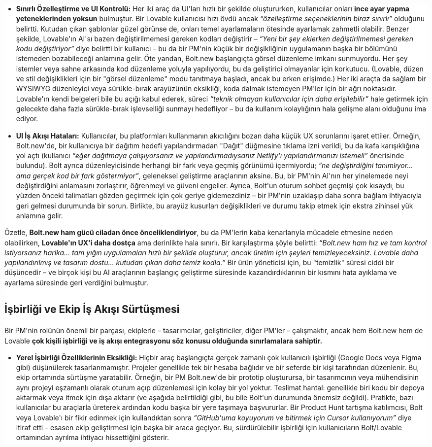 - **Sınırlı Özelleştirme ve UI Kontrolü:** Her iki araç da UI'ları hızlı bir şekilde oluştururken, kullanıcılar onları **ince ayar yapma yeteneklerinden yoksun** bulmuştur. Bir Lovable kullanıcısı hızı övdü ancak *“özelleştirme seçeneklerinin biraz sınırlı”* olduğunu belirtti. Kutudan çıkan şablonlar güzel görünse de, onları temel ayarlamaların ötesinde ayarlamak zahmetli olabilir. Benzer şekilde, Lovable'ın AI'sı bazen değiştirilmemesi gereken kodları değiştirir – *“Yeni bir şey eklerken değiştirilmemesi gereken kodu değiştiriyor”* diye belirtti bir kullanıcı – bu da bir PM'nin küçük bir değişikliğinin uygulamanın başka bir bölümünü istemeden bozabileceği anlamına gelir. Öte yandan, Bolt.new başlangıçta görsel düzenleme imkanı sunmuyordu. Her şey istemler veya sahne arkasında kod düzenleme yoluyla yapılıyordu, bu da geliştirici olmayanlar için korkutucu. (Lovable, düzen ve stil değişiklikleri için bir "görsel düzenleme" modu tanıtmaya başladı, ancak bu erken erişimde.) Her iki araçta da sağlam bir WYSIWYG düzenleyici veya sürükle-bırak arayüzünün eksikliği, koda dalmak istemeyen PM'ler için bir ağrı noktasıdır. Lovable'ın kendi belgeleri bile bu açığı kabul ederek, süreci *“teknik olmayan kullanıcılar için daha erişilebilir”* hale getirmek için gelecekte daha fazla sürükle-bırak işlevselliği sunmayı hedefliyor – bu da kullanım kolaylığının hala gelişme alanı olduğunu ima ediyor.

- **UI İş Akışı Hataları:** Kullanıcılar, bu platformları kullanmanın akıcılığını bozan daha küçük UX sorunlarını işaret ettiler. Örneğin, Bolt.new'de, bir kullanıcıya bir dağıtım hedefi yapılandırmadan "Dağıt" düğmesine tıklama izni verildi, bu da kafa karışıklığına yol açtı (kullanıcı *“eğer dağıtmaya çalışıyorsanız ve yapılandırmadıysanız Netlify'ı yapılandırmanızı istemeli”* önerisinde bulundu). Bolt ayrıca düzenleyicisinde herhangi bir fark veya geçmiş görünümü içermiyordu; *“ne değiştirdiğini tanımlıyor… ama gerçek kod bir fark göstermiyor”*, geleneksel geliştirme araçlarının aksine. Bu, bir PM'nin AI'nın her yinelemede neyi değiştirdiğini anlamasını zorlaştırır, öğrenmeyi ve güveni engeller. Ayrıca, Bolt'un oturum sohbet geçmişi çok kısaydı, bu yüzden önceki talimatları gözden geçirmek için çok geriye gidemezdiniz – bir PM'nin uzaklaşıp daha sonra bağlam ihtiyacıyla geri gelmesi durumunda bir sorun. Birlikte, bu arayüz kusurları değişiklikleri ve durumu takip etmek için ekstra zihinsel yük anlamına gelir.

Özetle, **Bolt.new ham gücü ciladan önce önceliklendiriyor**, bu da PM'lerin kaba kenarlarıyla mücadele etmesine neden olabilirken, **Lovable'ın UX'i daha dostça** ama derinlikte hala sınırlı. Bir karşılaştırma şöyle belirtti: *“Bolt.new ham hız ve tam kontrol istiyorsanız harika… tam yığın uygulamaları hızlı bir şekilde oluşturur, ancak üretim için şeyleri temizleyeceksiniz. Lovable daha yapılandırılmış ve tasarım dostu… kutudan çıkan daha temiz kodla.”* Bir ürün yöneticisi için, bu "temizlik" süresi ciddi bir düşüncedir – ve birçok kişi bu AI araçlarının başlangıç geliştirme süresinde kazandırdıklarının bir kısmını hata ayıklama ve ayarlama süresinde geri verdiğini bulmuştur.

## İşbirliği ve Ekip İş Akışı Sürtüşmesi

Bir PM'nin rolünün önemli bir parçası, ekiplerle – tasarımcılar, geliştiriciler, diğer PM'ler – çalışmaktır, ancak hem Bolt.new hem de Lovable **çok kişili işbirliği ve iş akışı entegrasyonu söz konusu olduğunda sınırlamalara sahiptir.**

- **Yerel İşbirliği Özelliklerinin Eksikliği:** Hiçbir araç başlangıçta gerçek zamanlı çok kullanıcılı işbirliği (Google Docs veya Figma gibi) düşünülerek tasarlanmamıştır. Projeler genellikle tek bir hesaba bağlıdır ve bir seferde bir kişi tarafından düzenlenir. Bu, ekip ortamında sürtüşme yaratabilir. Örneğin, bir PM Bolt.new'de bir prototip oluşturursa, bir tasarımcının veya mühendisinin aynı projeyi eşzamanlı olarak oturum açıp düzenlemesi için kolay bir yol yoktur. Teslimat hantal: genellikle biri kodu bir depoya aktarmak veya itmek için dışa aktarır (ve aşağıda belirtildiği gibi, bu bile Bolt'un durumunda önemsiz değildi). Pratikte, bazı kullanıcılar bu araçlarla üreterek ardından kodu başka bir yere taşımaya başvururlar. Bir Product Hunt tartışma katılımcısı, Bolt veya Lovable'ı bir fikir edinmek için kullandıktan sonra *“GitHub'uma koyuyorum ve bitirmek için Cursor kullanıyorum”* diye itiraf etti – esasen ekip geliştirmesi için başka bir araca geçiyor. Bu, sürdürülebilir işbirliği için kullanıcıların Bolt/Lovable ortamından ayrılma ihtiyacı hissettiğini gösterir.
